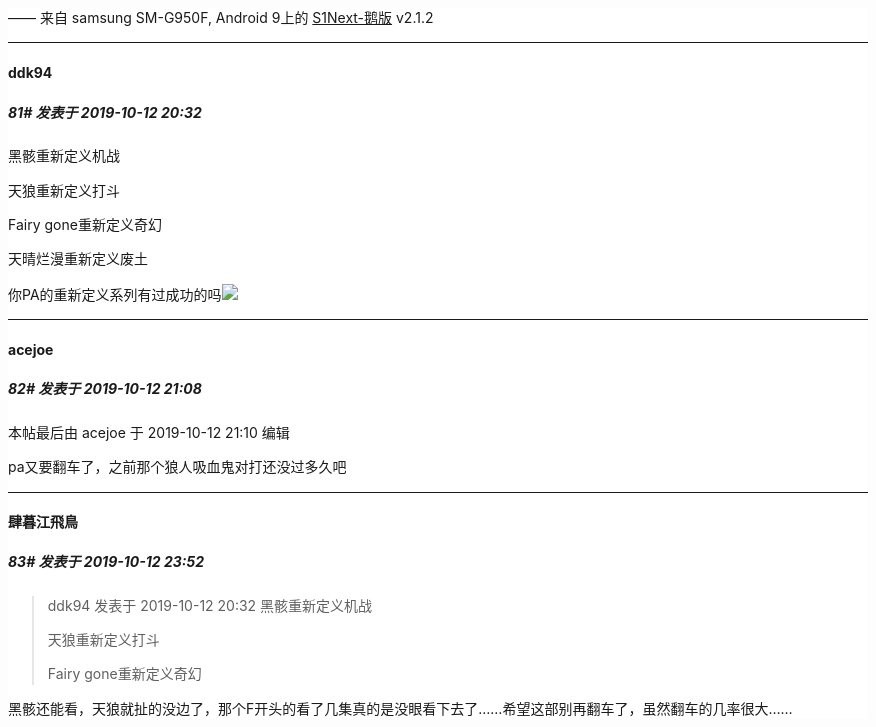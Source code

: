 —— 来自 samsung SM-G950F, Android 9上的 [S1Next-鹅版](https://github.com/ykrank/S1-Next/releases) v2.1.2







*****

####  ddk94  
##### 81#       发表于 2019-10-12 20:32




黑骸重新定义机战

天狼重新定义打斗

Fairy gone重新定义奇幻

天晴烂漫重新定义废土

你PA的重新定义系列有过成功的吗<img src="https://static.saraba1st.com/image/smiley/face2017/020.png" referrerpolicy="no-referrer">







*****

####  acejoe  
##### 82#       发表于 2019-10-12 21:08



 本帖最后由 acejoe 于 2019-10-12 21:10 编辑 

pa又要翻车了，之前那个狼人吸血鬼对打还没过多久吧







*****

####  肆暮江飛鳥  
##### 83#       发表于 2019-10-12 23:52



<blockquote>ddk94 发表于 2019-10-12 20:32
黑骸重新定义机战

天狼重新定义打斗

Fairy gone重新定义奇幻
</blockquote>
黑骸还能看，天狼就扯的没边了，那个F开头的看了几集真的是没眼看下去了……希望这部别再翻车了，虽然翻车的几率很大……



